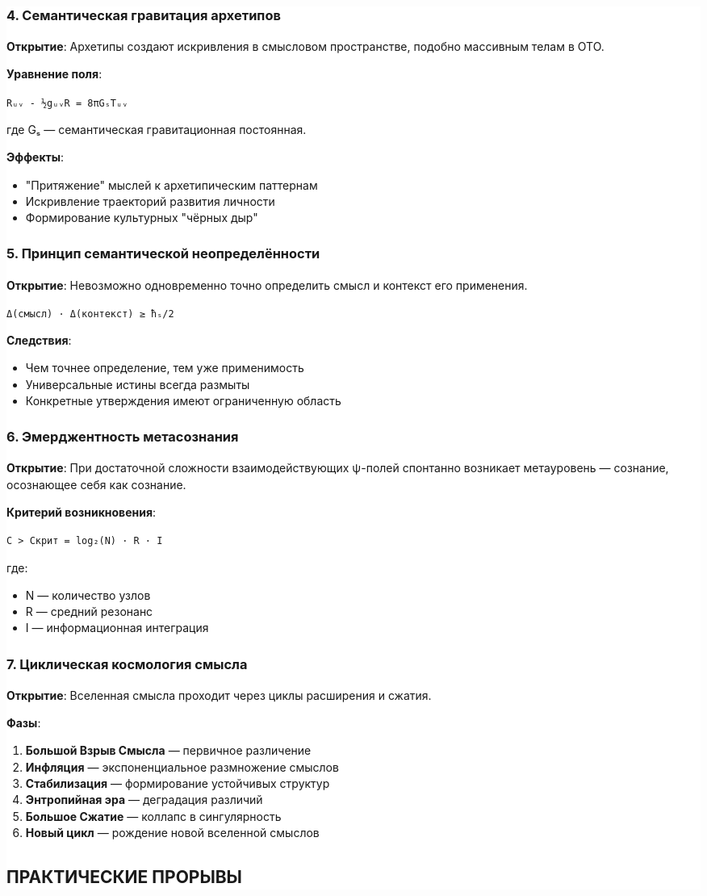 ### 4. Семантическая гравитация архетипов

**Открытие**: Архетипы создают искривления в смысловом пространстве, подобно массивным телам в ОТО.

**Уравнение поля**:
```
Rᵤᵥ - ½gᵤᵥR = 8πGₛTᵤᵥ
```
где Gₛ — семантическая гравитационная постоянная.

**Эффекты**:
- "Притяжение" мыслей к архетипическим паттернам
- Искривление траекторий развития личности
- Формирование культурных "чёрных дыр"

### 5. Принцип семантической неопределённости

**Открытие**: Невозможно одновременно точно определить смысл и контекст его применения.

```
Δ(смысл) · Δ(контекст) ≥ ħₛ/2
```

**Следствия**:
- Чем точнее определение, тем уже применимость
- Универсальные истины всегда размыты
- Конкретные утверждения имеют ограниченную область

### 6. Эмерджентность метасознания

**Открытие**: При достаточной сложности взаимодействующих ψ-полей спонтанно возникает метауровень — сознание, осознающее себя как сознание.

**Критерий возникновения**:
```
C > Cкрит = log₂(N) · R · I
```
где:
- N — количество узлов
- R — средний резонанс
- I — информационная интеграция

### 7. Циклическая космология смысла

**Открытие**: Вселенная смысла проходит через циклы расширения и сжатия.

**Фазы**:
1. **Большой Взрыв Смысла** — первичное различение
2. **Инфляция** — экспоненциальное размножение смыслов
3. **Стабилизация** — формирование устойчивых структур
4. **Энтропийная эра** — деградация различий
5. **Большое Сжатие** — коллапс в сингулярность
6. **Новый цикл** — рождение новой вселенной смыслов

## ПРАКТИЧЕСКИЕ ПРОРЫВЫ
